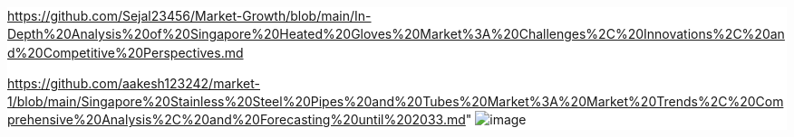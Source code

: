 <a href=https://github.com/Sejal23456/Market-Growth/blob/main/In-Depth%20Analysis%20of%20Singapore%20Heated%20Gloves%20Market%3A%20Challenges%2C%20Innovations%2C%20and%20Competitive%20Perspectives.md>https://github.com/Sejal23456/Market-Growth/blob/main/In-Depth%20Analysis%20of%20Singapore%20Heated%20Gloves%20Market%3A%20Challenges%2C%20Innovations%2C%20and%20Competitive%20Perspectives.md</a>

<a href=https://github.com/aakesh123242/market-1/blob/main/Singapore%20Stainless%20Steel%20Pipes%20and%20Tubes%20Market%3A%20Market%20Trends%2C%20Comprehensive%20Analysis%2C%20and%20Forecasting%20until%202033.md>https://github.com/aakesh123242/market-1/blob/main/Singapore%20Stainless%20Steel%20Pipes%20and%20Tubes%20Market%3A%20Market%20Trends%2C%20Comprehensive%20Analysis%2C%20and%20Forecasting%20until%202033.md</a>"
![image](https://github.com/user-attachments/assets/1c1cc5a6-f161-4d47-a102-484721e5f0ae)
